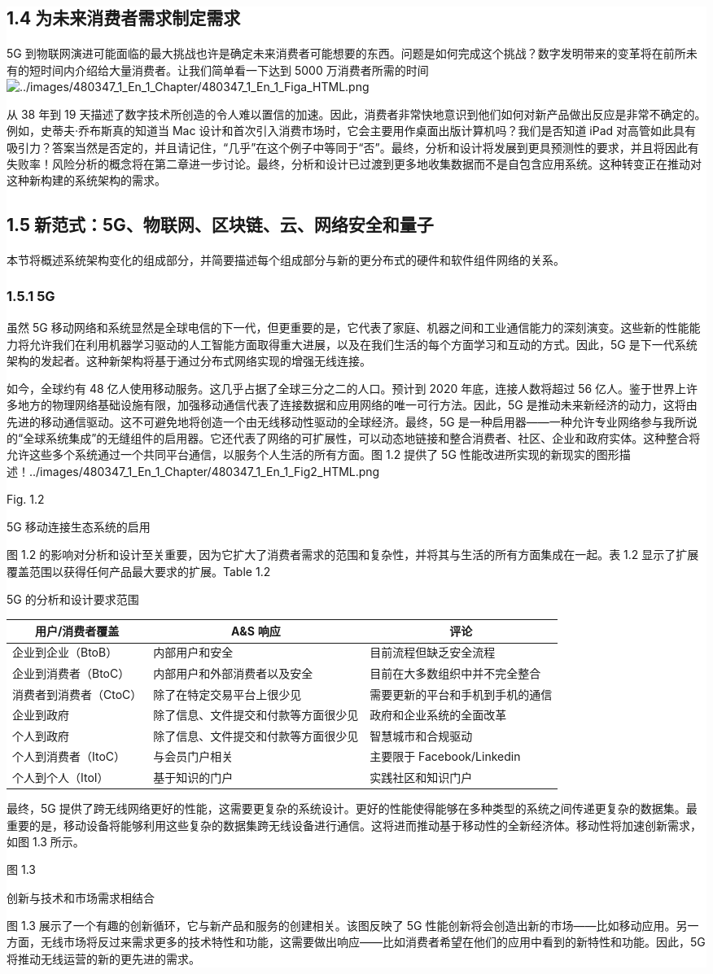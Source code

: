 ## 1.4 为未来消费者需求制定需求

5G 到物联网演进可能面临的最大挑战也许是确定未来消费者可能想要的东西。问题是如何完成这个挑战？数字发明带来的变革将在前所未有的短时间内介绍给大量消费者。让我们简单看一下达到 5000 万消费者所需的时间![../images/480347_1_En_1_Chapter/480347_1_En_1_Figa_HTML.png](img/480347_1_En_1_Figa_HTML.png)

从 38 年到 19 天描述了数字技术所创造的令人难以置信的加速。因此，消费者非常快地意识到他们如何对新产品做出反应是非常不确定的。例如，史蒂夫·乔布斯真的知道当 Mac 设计和首次引入消费市场时，它会主要用作桌面出版计算机吗？我们是否知道 iPad 对高管如此具有吸引力？答案当然是否定的，并且请记住，“几乎”在这个例子中等同于“否”。最终，分析和设计将发展到更具预测性的要求，并且将因此有失败率！风险分析的概念将在第二章进一步讨论。最终，分析和设计已过渡到更多地收集数据而不是自包含应用系统。这种转变正在推动对这种新构建的系统架构的需求。

## 1.5 新范式：5G、物联网、区块链、云、网络安全和量子

本节将概述系统架构变化的组成部分，并简要描述每个组成部分与新的更分布式的硬件和软件组件网络的关系。

### 1.5.1 5G

虽然 5G 移动网络和系统显然是全球电信的下一代，但更重要的是，它代表了家庭、机器之间和工业通信能力的深刻演变。这些新的性能能力将允许我们在利用机器学习驱动的人工智能方面取得重大进展，以及在我们生活的每个方面学习和互动的方式。因此，5G 是下一代系统架构的发起者。这种新架构将基于通过分布式网络实现的增强无线连接。

如今，全球约有 48 亿人使用移动服务。这几乎占据了全球三分之二的人口。预计到 2020 年底，连接人数将超过 56 亿人。鉴于世界上许多地方的物理网络基础设施有限，加强移动通信代表了连接数据和应用网络的唯一可行方法。因此，5G 是推动未来新经济的动力，这将由先进的移动通信驱动。这不可避免地将创造一个由无线移动性驱动的全球经济。最终，5G 是一种启用器——一种允许专业网络参与我所说的“全球系统集成”的无缝组件的启用器。它还代表了网络的可扩展性，可以动态地链接和整合消费者、社区、企业和政府实体。这种整合将允许这些多个系统通过一个共同平台通信，以服务个人生活的所有方面。图 1.2 提供了 5G 性能改进所实现的新现实的图形描述！../images/480347_1_En_1_Chapter/480347_1_En_1_Fig2_HTML.png

Fig. 1.2

5G 移动连接生态系统的启用

图 1.2 的影响对分析和设计至关重要，因为它扩大了消费者需求的范围和复杂性，并将其与生活的所有方面集成在一起。表 1.2 显示了扩展覆盖范围以获得任何产品最大要求的扩展。Table 1.2

5G 的分析和设计要求范围

| 用户/消费者覆盖 | A&S 响应 | 评论 |
| --- | --- | --- |
| 企业到企业（BtoB） | 内部用户和安全 | 目前流程但缺乏安全流程 |
| 企业到消费者（BtoC） | 内部用户和外部消费者以及安全 | 目前在大多数组织中并不完全整合 |
| 消费者到消费者（CtoC） | 除了在特定交易平台上很少见 | 需要更新的平台和手机到手机的通信 |
| 企业到政府 | 除了信息、文件提交和付款等方面很少见 | 政府和企业系统的全面改革 |
| 个人到政府 | 除了信息、文件提交和付款等方面很少见 | 智慧城市和合规驱动 |
| 个人到消费者（ItoC） | 与会员门户相关 | 主要限于 Facebook/Linkedin |
| 个人到个人（ItoI） | 基于知识的门户 | 实践社区和知识门户 |

最终，5G 提供了跨无线网络更好的性能，这需要更复杂的系统设计。更好的性能使得能够在多种类型的系统之间传递更复杂的数据集。最重要的是，移动设备将能够利用这些复杂的数据集跨无线设备进行通信。这将进而推动基于移动性的全新经济体。移动性将加速创新需求，如图 1.3 所示。

图 1.3

创新与技术和市场需求相结合

图 1.3 展示了一个有趣的创新循环，它与新产品和服务的创建相关。该图反映了 5G 性能创新将会创造出新的市场——比如移动应用。另一方面，无线市场将反过来需求更多的技术特性和功能，这需要做出响应——比如消费者希望在他们的应用中看到的新特性和功能。因此，5G 将推动无线运营的新的更先进的需求。
